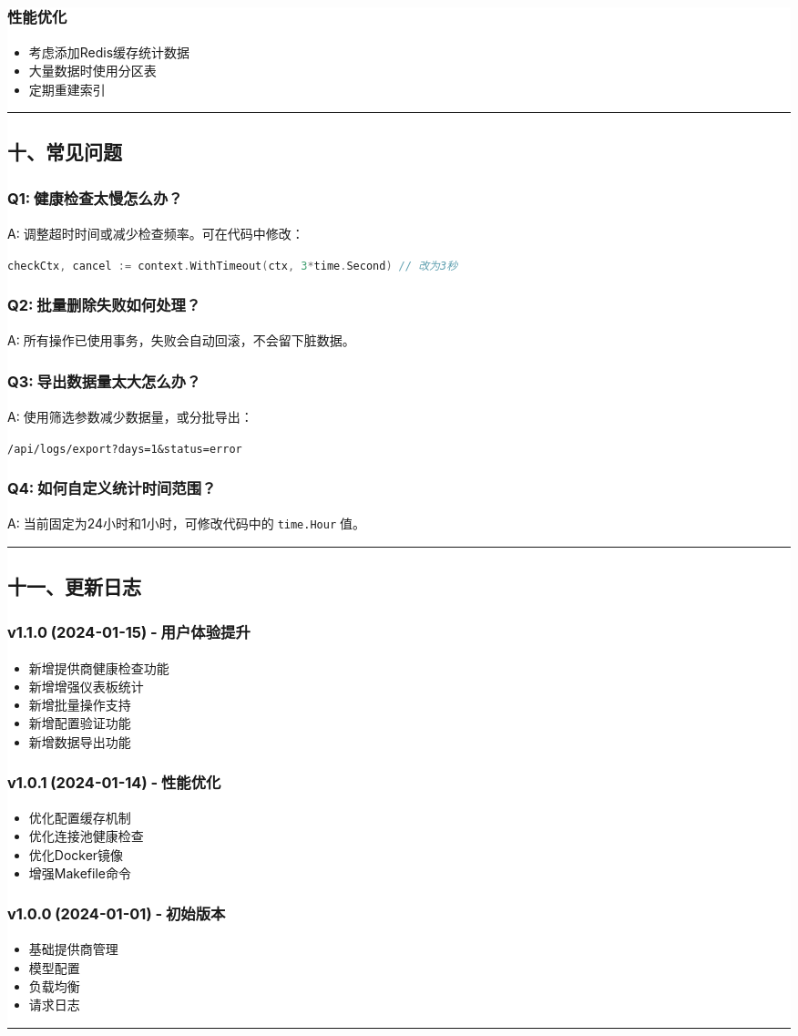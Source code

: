 ### 性能优化
- 考虑添加Redis缓存统计数据
- 大量数据时使用分区表
- 定期重建索引

---

## 十、常见问题

### Q1: 健康检查太慢怎么办？
A: 调整超时时间或减少检查频率。可在代码中修改：
```go
checkCtx, cancel := context.WithTimeout(ctx, 3*time.Second) // 改为3秒
```

### Q2: 批量删除失败如何处理？
A: 所有操作已使用事务，失败会自动回滚，不会留下脏数据。

### Q3: 导出数据量太大怎么办？
A: 使用筛选参数减少数据量，或分批导出：
```
/api/logs/export?days=1&status=error
```

### Q4: 如何自定义统计时间范围？
A: 当前固定为24小时和1小时，可修改代码中的 `time.Hour` 值。

---

## 十一、更新日志

### v1.1.0 (2024-01-15) - 用户体验提升
- 新增提供商健康检查功能
- 新增增强仪表板统计
- 新增批量操作支持
- 新增配置验证功能
- 新增数据导出功能

### v1.0.1 (2024-01-14) - 性能优化
- 优化配置缓存机制
- 优化连接池健康检查
- 优化Docker镜像
- 增强Makefile命令

### v1.0.0 (2024-01-01) - 初始版本
- 基础提供商管理
- 模型配置
- 负载均衡
- 请求日志

---